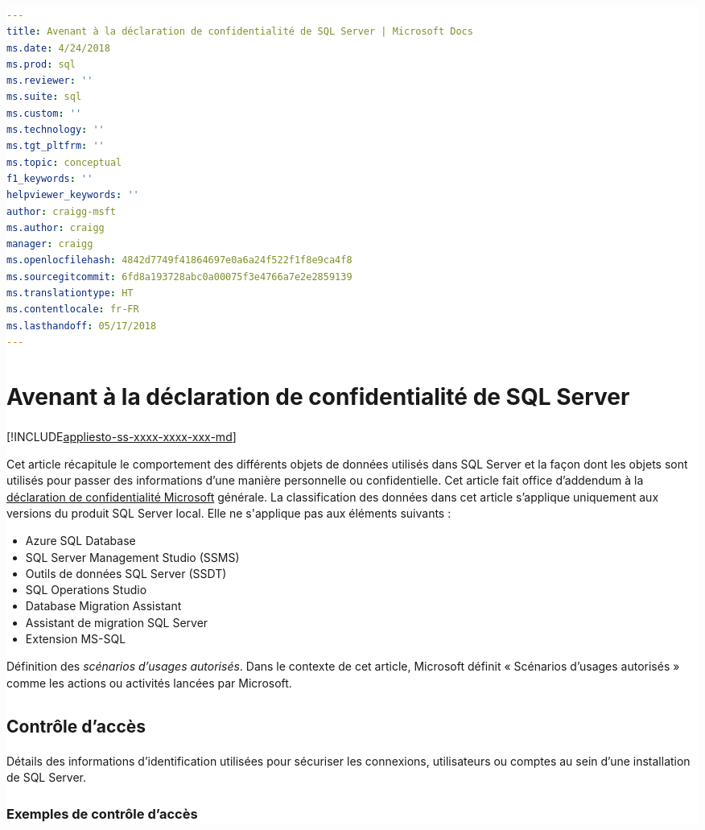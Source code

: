 ```yaml
---
title: Avenant à la déclaration de confidentialité de SQL Server | Microsoft Docs
ms.date: 4/24/2018
ms.prod: sql
ms.reviewer: ''
ms.suite: sql
ms.custom: ''
ms.technology: ''
ms.tgt_pltfrm: ''
ms.topic: conceptual
f1_keywords: ''
helpviewer_keywords: ''
author: craigg-msft
ms.author: craigg
manager: craigg
ms.openlocfilehash: 4842d7749f41864697e0a6a24f522f1f8e9ca4f8
ms.sourcegitcommit: 6fd8a193728abc0a00075f3e4766a7e2e2859139
ms.translationtype: HT
ms.contentlocale: fr-FR
ms.lasthandoff: 05/17/2018
---
```

# <a name="sql-server-privacy-supplement"></a>Avenant à la déclaration de confidentialité de SQL Server
[!INCLUDE[appliesto-ss-xxxx-xxxx-xxx-md](../includes/appliesto-ss-xxxx-xxxx-xxx-md.md)]

Cet article récapitule le comportement des différents objets de données utilisés dans SQL Server et la façon dont les objets sont utilisés pour passer des informations d’une manière personnelle ou confidentielle. Cet article fait office d’addendum à la [déclaration de confidentialité Microsoft](https://go.microsoft.com/fwlink/?LinkId=521839) générale. La classification des données dans cet article s’applique uniquement aux versions du produit SQL Server local. Elle ne s'applique pas aux éléments suivants :

- Azure SQL Database
- SQL Server Management Studio (SSMS)
- Outils de données SQL Server (SSDT)
- SQL Operations Studio
- Database Migration Assistant
- Assistant de migration SQL Server
- Extension MS-SQL

Définition des *scénarios d’usages autorisés*. Dans le contexte de cet article, Microsoft définit « Scénarios d’usages autorisés » comme les actions ou activités lancées par Microsoft.

## <a name="access-control"></a>Contrôle d’accès

Détails des informations d’identification utilisées pour sécuriser les connexions, utilisateurs ou comptes au sein d’une installation de SQL Server.

### <a name="examples-of-access-control"></a>Exemples de contrôle d’accès
